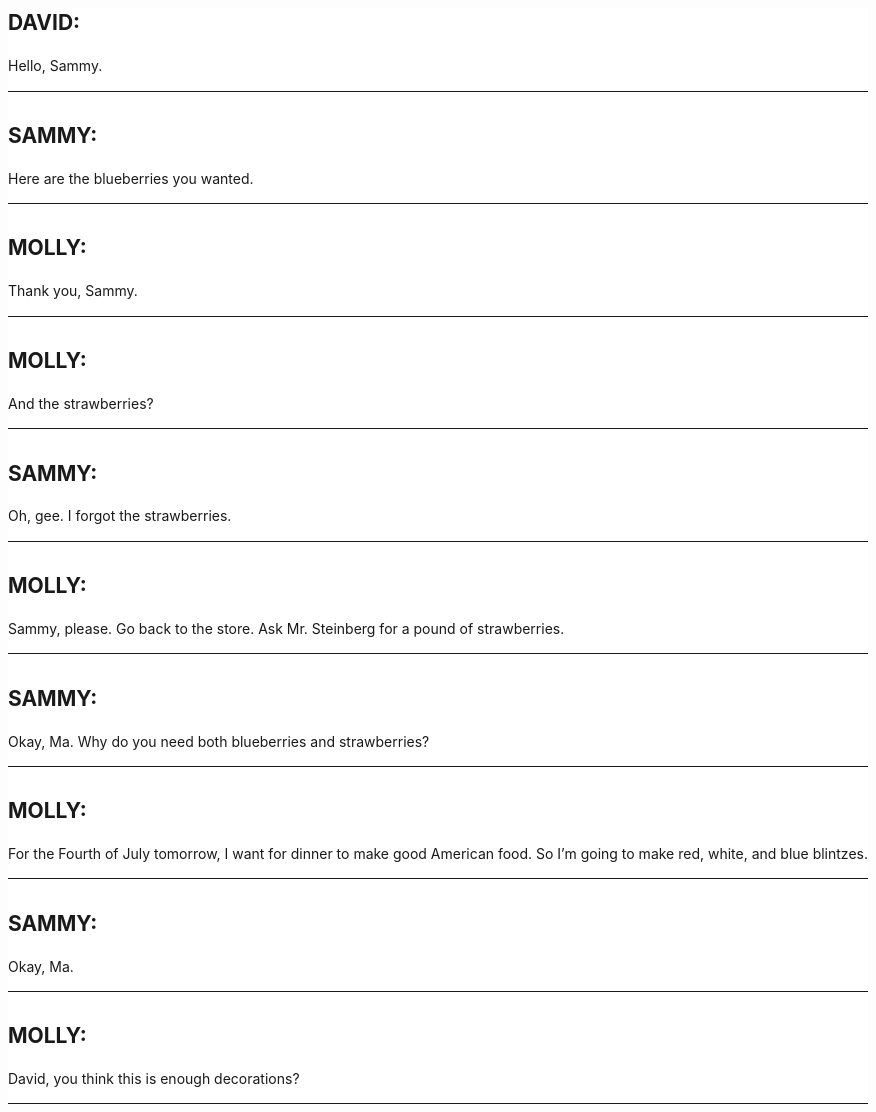 
## DAVID:
Hello, Sammy.

---

## SAMMY:
Here are the blueberries you wanted.

---

## MOLLY:
Thank you, Sammy.

---

## MOLLY:
And the strawberries?

---

## SAMMY:
Oh, gee. I forgot the strawberries.

---

## MOLLY:
Sammy, please. Go back to the store. Ask Mr. Steinberg for a pound of strawberries. 

---

## SAMMY:
Okay, Ma. Why do you need both blueberries and strawberries?

---

## MOLLY:
For the Fourth of July tomorrow, I want for dinner to make good American food. So I’m going to make red, white, and blue blintzes.

---

## SAMMY:
Okay, Ma.

---

## MOLLY:
David, you think this is enough decorations?

---